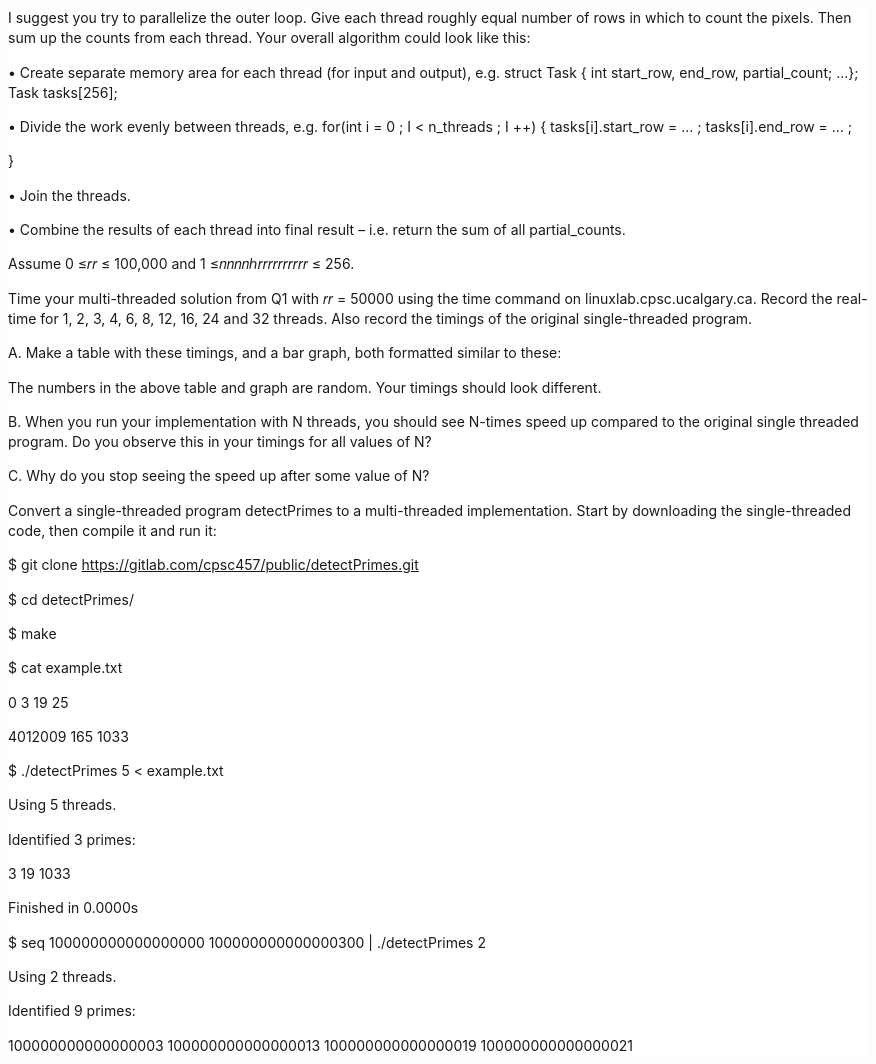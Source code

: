 I suggest you try to parallelize the outer loop. Give each thread roughly equal number of rows in which to count the pixels. Then sum up the counts from each thread. Your overall algorithm could look like this:

• Create separate memory area for each thread (for input and output), e.g. struct Task { int start_row, end_row, partial_count; …}; Task tasks[256];

• Divide the work evenly between threads, e.g. for(int i = 0 ; I &lt; n_threads ; I ++) { tasks[i].start_row = … ; tasks[i].end_row = … ;

}

• Join the threads.

• Combine the results of each thread into final result – i.e. return the sum of all partial_counts.

Assume 0 ≤𝑟𝑟 ≤ 100,000 and 1 ≤𝑛𝑛𝑛𝑛ℎ𝑟𝑟𝑟𝑟𝑟𝑟𝑟𝑟𝑟𝑟 ≤ 256.

Time your multi-threaded solution from Q1 with 𝑟𝑟 = 50000 using the time command on linuxlab.cpsc.ucalgary.ca. Record the real-time for 1, 2, 3, 4, 6, 8, 12, 16, 24 and 32 threads. Also record the timings of the original single-threaded program.

A. Make a table with these timings, and a bar graph, both formatted similar to these:

The numbers in the above table and graph are random. Your timings should look different.

B. When you run your implementation with N threads, you should see N-times speed up compared to the original single threaded program. Do you observe this in your timings for all values of N?

C. Why do you stop seeing the speed up after some value of N?

Convert a single-threaded program detectPrimes to a multi-threaded implementation. Start by downloading the single-threaded code, then compile it and run it:

$ git clone https://gitlab.com/cpsc457/public/detectPrimes.git

$ cd detectPrimes/

$ make

$ cat example.txt

0 3 19 25

4012009 165 1033

$ ./detectPrimes 5 &lt; example.txt

Using 5 threads.

Identified 3 primes:

3 19 1033

Finished in 0.0000s

$ seq 100000000000000000 100000000000000300 | ./detectPrimes 2

Using 2 threads.

Identified 9 primes:

100000000000000003 100000000000000013 100000000000000019 100000000000000021
